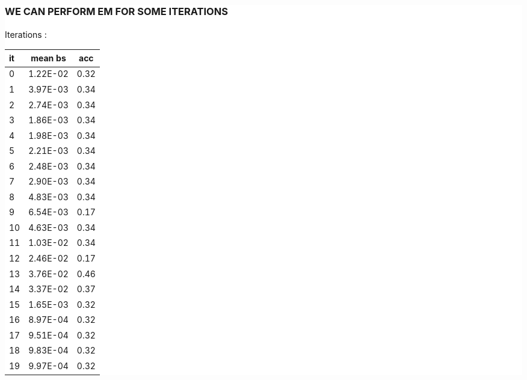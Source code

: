 
### WE CAN PERFORM EM FOR SOME ITERATIONS ###

Iterations :

| it | mean bs | acc |
| :-- | :-------: | :---: |
| 0 | 1.22E-02 | 0.32
| 1 | 3.97E-03 | 0.34
| 2 | 2.74E-03 | 0.34
| 3 | 1.86E-03 | 0.34
| 4 | 1.98E-03 | 0.34
| 5 | 2.21E-03 | 0.34
| 6 | 2.48E-03 | 0.34
| 7 | 2.90E-03 | 0.34
| 8 | 4.83E-03 | 0.34
| 9 | 6.54E-03 | 0.17
| 10 | 4.63E-03 | 0.34
| 11 | 1.03E-02 | 0.34
| 12 | 2.46E-02 | 0.17
| 13 | 3.76E-02 | 0.46
| 14 | 3.37E-02 | 0.37
| 15 | 1.65E-03 | 0.32
| 16 | 8.97E-04 | 0.32
| 17 | 9.51E-04 | 0.32
| 18 | 9.83E-04 | 0.32
| 19 | 9.97E-04 | 0.32
